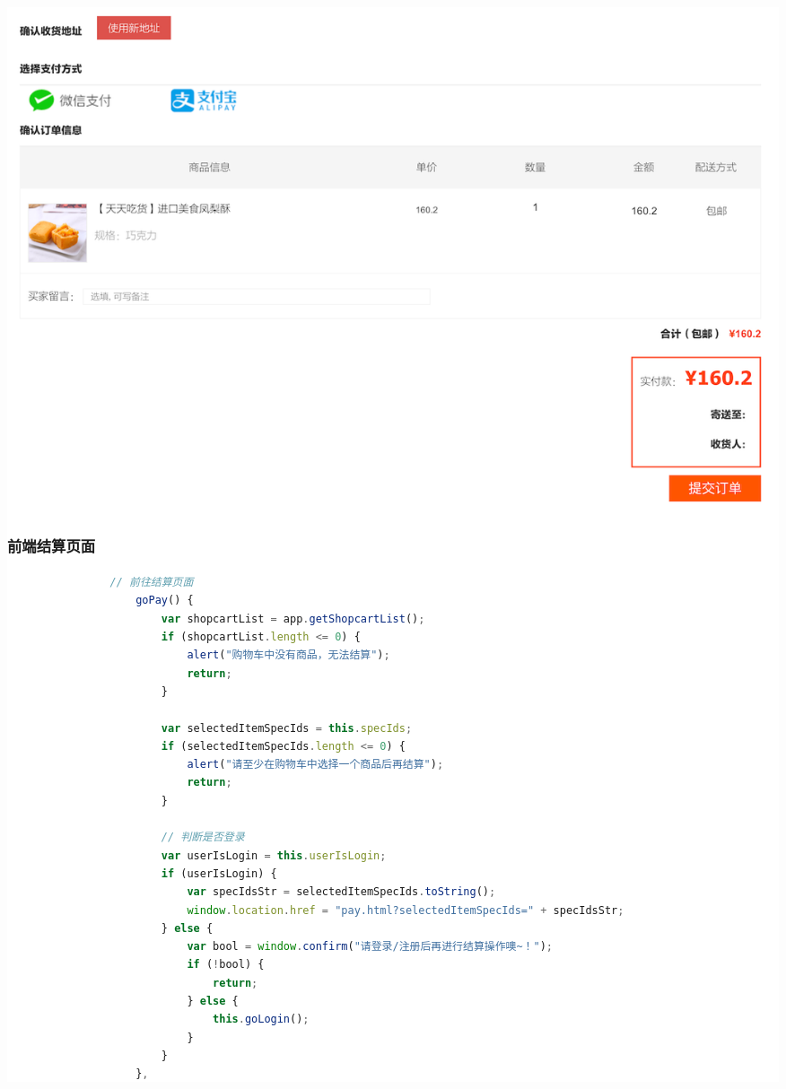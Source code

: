 ![image-20210216153644052](./assets/image-20210216153644052.png)

### 前端结算页面

```javascript
				// 前往结算页面
					goPay() {
						var shopcartList = app.getShopcartList();
						if (shopcartList.length <= 0) {
							alert("购物车中没有商品，无法结算");
							return;
						}

						var selectedItemSpecIds = this.specIds;
						if (selectedItemSpecIds.length <= 0) {
							alert("请至少在购物车中选择一个商品后再结算");
							return;
						}

						// 判断是否登录
						var userIsLogin = this.userIsLogin;
						if (userIsLogin) {
							var specIdsStr = selectedItemSpecIds.toString();
							window.location.href = "pay.html?selectedItemSpecIds=" + specIdsStr;
						} else {
							var bool = window.confirm("请登录/注册后再进行结算操作噢~！");
							if (!bool) {
								return;
							} else {
								this.goLogin();
							}
						}
					},
```
